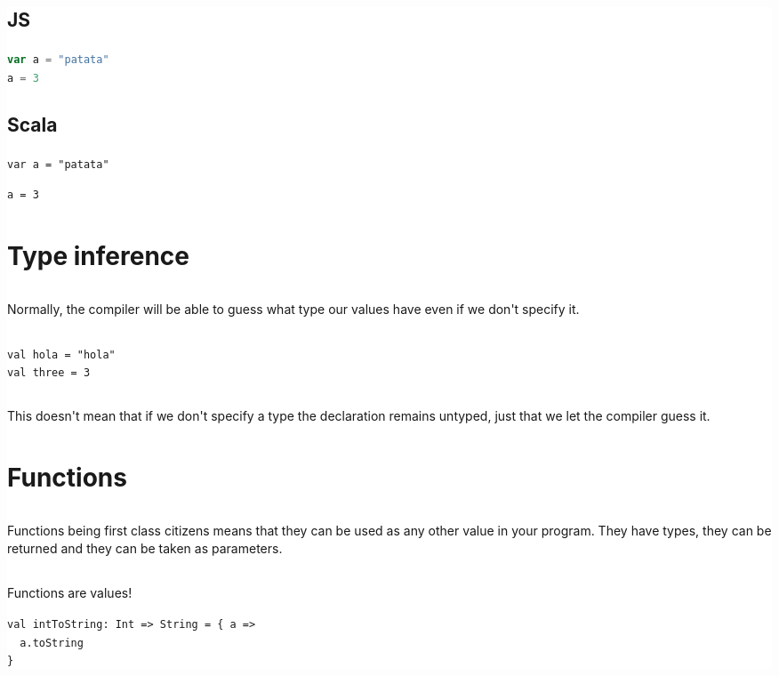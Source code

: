 ## JS

```javascript
var a = "patata"
a = 3
```

## Scala

```tut:silent
var a = "patata"
```

```tut:fail
a = 3
```

# Type inference

##

Normally, the compiler will be able to guess what type our values have
even if we don't specify it.

##

```tut
val hola = "hola"
val three = 3
```

##

This doesn't mean that if we don't specify a type the declaration
remains untyped, just that we let the compiler guess it.

# Functions

##

Functions being first class citizens means that they can be used as
any other value in your program.  They have types, they can be
returned and they can be taken as parameters.

##

Functions are values!

```tut
val intToString: Int => String = { a =>
  a.toString
}
```

##
